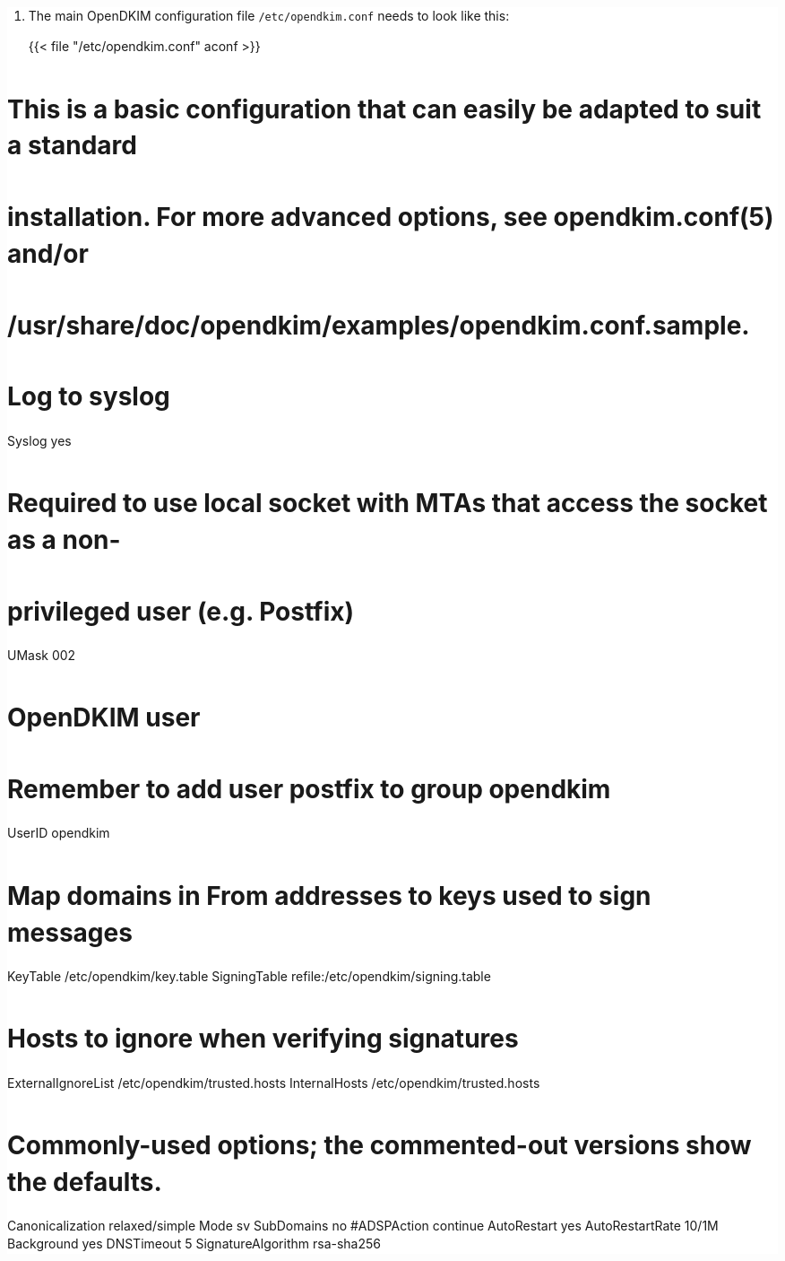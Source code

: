 1.  The main OpenDKIM configuration file `/etc/opendkim.conf` needs to look like this:

    {{< file "/etc/opendkim.conf" aconf >}}
# This is a basic configuration that can easily be adapted to suit a standard
# installation. For more advanced options, see opendkim.conf(5) and/or
# /usr/share/doc/opendkim/examples/opendkim.conf.sample.

# Log to syslog
Syslog          yes
# Required to use local socket with MTAs that access the socket as a non-
# privileged user (e.g. Postfix)
UMask           002
# OpenDKIM user
# Remember to add user postfix to group opendkim
UserID          opendkim

# Map domains in From addresses to keys used to sign messages
KeyTable        /etc/opendkim/key.table
SigningTable        refile:/etc/opendkim/signing.table

# Hosts to ignore when verifying signatures
ExternalIgnoreList  /etc/opendkim/trusted.hosts
InternalHosts       /etc/opendkim/trusted.hosts

# Commonly-used options; the commented-out versions show the defaults.
Canonicalization    relaxed/simple
Mode            sv
SubDomains      no
#ADSPAction     continue
AutoRestart     yes
AutoRestartRate     10/1M
Background      yes
DNSTimeout      5
SignatureAlgorithm  rsa-sha256
